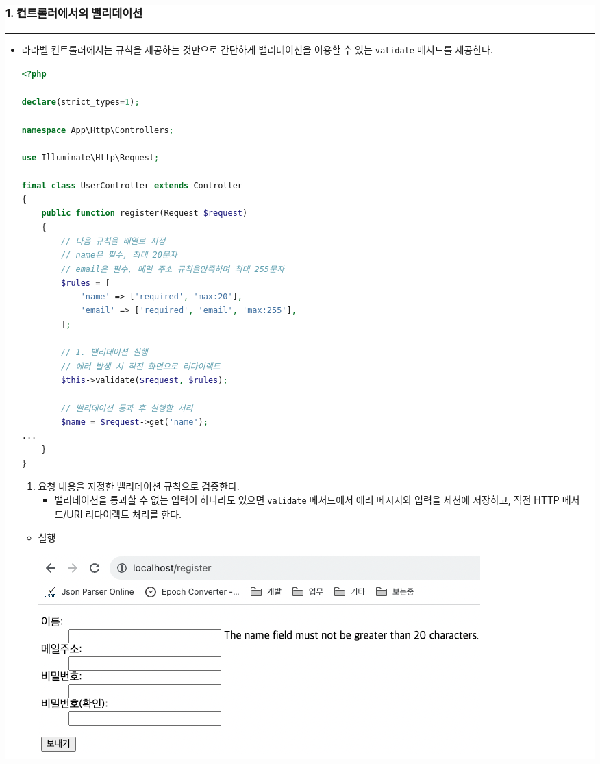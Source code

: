 ### 1. 컨트롤러에서의 밸리데이션

---

- 라라벨 컨트롤러에서는 규칙을 제공하는 것만으로 간단하게 밸리데이션을 이용할 수 있는 `validate` 메서드를 제공한다.
    
    ```php
    <?php
    
    declare(strict_types=1);
    
    namespace App\Http\Controllers;
    
    use Illuminate\Http\Request;
    
    final class UserController extends Controller
    {
        public function register(Request $request)
        {
            // 다음 규칙을 배열로 지정
            // name은 필수, 최대 20문자
            // email은 필수, 메일 주소 규칙을만족하며 최대 255문자
            $rules = [
                'name' => ['required', 'max:20'],
                'email' => ['required', 'email', 'max:255'],
            ];
    
            // 1. 밸리데이션 실행
            // 에러 발생 시 직전 화면으로 리다이렉트
            $this->validate($request, $rules);
    
            // 밸리데이션 통과 후 실행할 처리
            $name = $request->get('name');
    ...
        }
    }
    ```
    
    1. 요청 내용을 지정한 밸리데이션 규칙으로 검증한다.
        - 밸리데이션을 통과할 수 없는 입력이 하나라도 있으면 `validate` 메서드에서 에러 메시지와 입력을 세션에 저장하고, 직전 HTTP 메서드/URI 리다이렉트 처리를 한다.
    - 실행
        
        ![Untitled](./image/4/Untitled%202.png)
        